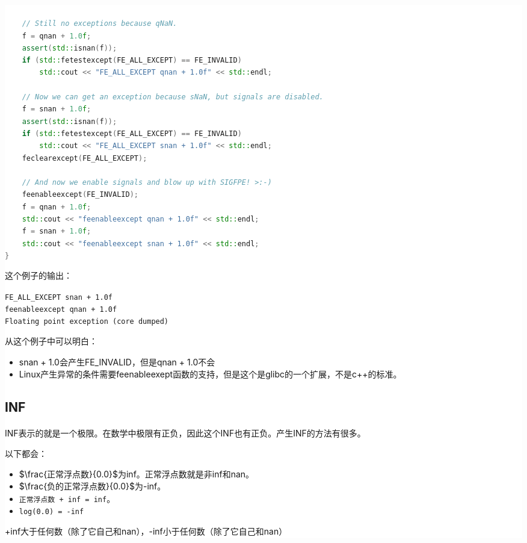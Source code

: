```c++

    // Still no exceptions because qNaN.
    f = qnan + 1.0f;
    assert(std::isnan(f));
    if (std::fetestexcept(FE_ALL_EXCEPT) == FE_INVALID)
        std::cout << "FE_ALL_EXCEPT qnan + 1.0f" << std::endl;

    // Now we can get an exception because sNaN, but signals are disabled.
    f = snan + 1.0f;
    assert(std::isnan(f));
    if (std::fetestexcept(FE_ALL_EXCEPT) == FE_INVALID)
        std::cout << "FE_ALL_EXCEPT snan + 1.0f" << std::endl;
    feclearexcept(FE_ALL_EXCEPT);

    // And now we enable signals and blow up with SIGFPE! >:-)
    feenableexcept(FE_INVALID);
    f = qnan + 1.0f;
    std::cout << "feenableexcept qnan + 1.0f" << std::endl;
    f = snan + 1.0f;
    std::cout << "feenableexcept snan + 1.0f" << std::endl;
}
```

这个例子的输出：

```
FE_ALL_EXCEPT snan + 1.0f
feenableexcept qnan + 1.0f
Floating point exception (core dumped)
```



从这个例子中可以明白：

+ snan + 1.0会产生FE_INVALID，但是qnan + 1.0不会
+ Linux产生异常的条件需要feenableexept函数的支持，但是这个是glibc的一个扩展，不是c++的标准。





## INF

INF表示的就是一个极限。在数学中极限有正负，因此这个INF也有正负。产生INF的方法有很多。

以下都会：

+ $\frac{正常浮点数}{0.0}$为inf。正常浮点数就是非inf和nan。
+ $\frac{负的正常浮点数}{0.0}$为-inf。
+ `正常浮点数 + inf = inf`。
+ `log(0.0) = -inf`



+inf大于任何数（除了它自己和nan），-inf小于任何数（除了它自己和nan）

